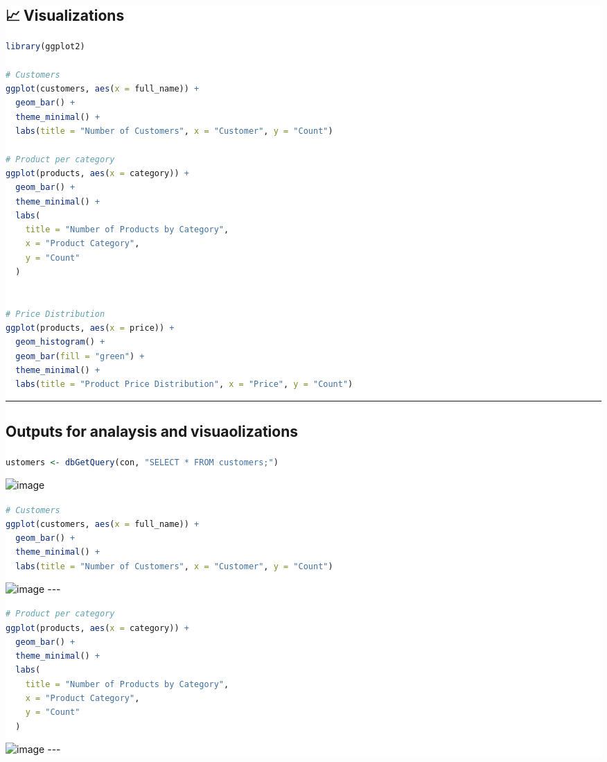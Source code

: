 
## 📈 Visualizations

```r
library(ggplot2)

# Customers
ggplot(customers, aes(x = full_name)) +
  geom_bar() +
  theme_minimal() +
  labs(title = "Number of Customers", x = "Customer", y = "Count")

# Product per category
ggplot(products, aes(x = category)) +
  geom_bar() +
  theme_minimal() +
  labs(
    title = "Number of Products by Category",
    x = "Product Category",
    y = "Count"
  )


# Price Distribution
ggplot(products, aes(x = price)) +
  geom_histogram() +
  geom_bar(fill = "green") +
  theme_minimal() +
  labs(title = "Product Price Distribution", x = "Price", y = "Count")
```

---

## Outputs for analaysis and visuaolizations
```r
ustomers <- dbGetQuery(con, "SELECT * FROM customers;")
```
<img width="1920" height="651" alt="image" src="https://github.com/user-attachments/assets/9418d953-86cd-4037-8e30-abb45253f42c" />

```r
# Customers
ggplot(customers, aes(x = full_name)) +
  geom_bar() +
  theme_minimal() +
  labs(title = "Number of Customers", x = "Customer", y = "Count")
```
<img width="1920" height="922" alt="image" src="https://github.com/user-attachments/assets/b21f7f92-b886-47b3-abd7-be1d3ffb509a" />
---

```r
# Product per category
ggplot(products, aes(x = category)) +
  geom_bar() +
  theme_minimal() +
  labs(
    title = "Number of Products by Category",
    x = "Product Category",
    y = "Count"
  )
```
<img width="1920" height="927" alt="image" src="https://github.com/user-attachments/assets/eb319d13-f6f8-41a7-9098-f8e92d7ced7a" />
---
